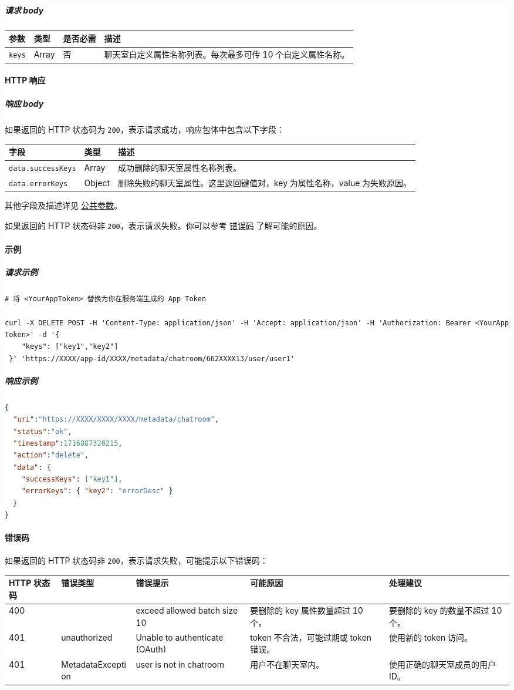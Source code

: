 ##### 请求 body

| 参数   | 类型  | 是否必需 | 描述                                                         |
| :----- | :---- | :------- | :----------------------------------------------------------- |
| `keys` | Array | 否       | 聊天室自定义属性名称列表。每次最多可传 10 个自定义属性名称。 |

#### HTTP 响应

##### 响应 body

如果返回的 HTTP 状态码为 `200`，表示请求成功，响应包体中包含以下字段：

| 字段               | 类型   | 描述                                                                     |
| :----------------- | :----- | :----------------------------------------------------------------------- |
| `data.successKeys` | Array  | 成功删除的聊天室属性名称列表。                                           |
| `data.errorKeys`   | Object | 删除失败的聊天室属性。这里返回键值对，key 为属性名称，value 为失败原因。 |

其他字段及描述详见 [公共参数](#公共参数)。

如果返回的 HTTP 状态码非 `200`，表示请求失败。你可以参考 [错误码](#错误码) 了解可能的原因。

#### 示例

##### 请求示例

```shell
# 将 <YourAppToken> 替换为你在服务端生成的 App Token

curl -X DELETE POST -H 'Content-Type: application/json' -H 'Accept: application/json' -H 'Authorization: Bearer <YourAppToken>' -d '{
    "keys": ["key1","key2"]
 }' 'https://XXXX/app-id/XXXX/metadata/chatroom/662XXXX13/user/user1'
```

##### 响应示例

```json
{
  "uri":"https://XXXX/XXXX/XXXX/metadata/chatroom",
  "status":"ok",
  "timestamp":1716887320215,
  "action":"delete",
  "data": {
    "successKeys": ["key1"],
    "errorKeys": { "key2": "errorDesc" }
  }
}
```

#### 错误码

如果返回的 HTTP 状态码非 `200`，表示请求失败，可能提示以下错误码：

| HTTP 状态码        | 错误类型 | 错误提示          | 可能原因 | 处理建议 |
| :----------- | :--- | :------------- | :----------- | :----------- |
| 400     |  | exceed allowed batch size 10 | 要删除的 key 属性数量超过 10 个。 | 要删除的 key 的数量不超过 10 个。 |
| 401     | unauthorized | Unable to authenticate (OAuth) | token 不合法，可能过期或 token 错误。 | 使用新的 token 访问。 |
| 401     | MetadataException | user is not in chatroom | 用户不在聊天室内。 | 使用正确的聊天室成员的用户 ID。 |
